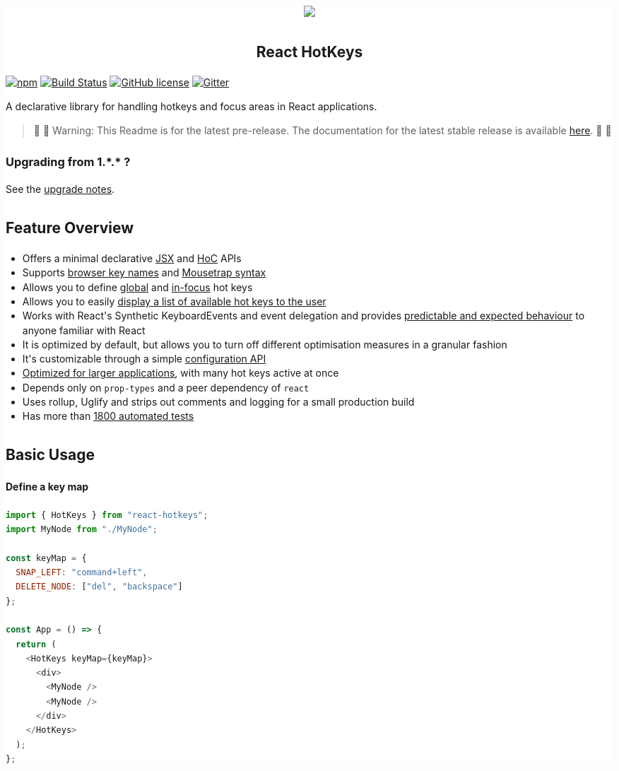 <p align="center">
  <img src="http://svgshare.com/i/3tk.svg"><br/>
  <h2 align="center">React HotKeys</h2>
</p>

[![npm](https://img.shields.io/npm/dm/react-hotkeys.svg)]()
[![Build Status](https://travis-ci.org/greena13/react-hotkeys.svg)](https://travis-ci.org/greena13/react-hotkeys)
[![GitHub license](https://img.shields.io/github/license/greena13/react-hotkeys.svg)](https://github.com/greena13/react-hotkeys/blob/master/LICENSE)
[![Gitter](https://img.shields.io/gitter/room/chrisui/react-hotkeys.svg)](https://gitter.im/chrisui/react-hotkeys)

A declarative library for handling hotkeys and focus areas in React applications.

> 🚨 🚨 Warning: This Readme is for the latest pre-release. The documentation for the latest stable release is available [here](https://github.com/greena13/react-hotkeys/tree/v1.1.4). 🚨 🚨

### Upgrading from 1.\*.\* ?

See the [upgrade notes](https://github.com/greena13/react-hotkeys/releases/tag/v2.0.0-pre1).

## Feature Overview

- Offers a minimal declarative [JSX](#HotKeys-component-API) and [HoC](#withHotKeys-HoC-API) APIs
- Supports [browser key names](https://developer.mozilla.org/en-US/docs/Web/API/KeyboardEvent/key/Key_Values) and [Mousetrap syntax](https://github.com/ccampbell/mousetrap)
- Allows you to define [global](#GlobalHotKeys-component) and [in-focus](#HotKeys-component) hot keys
- Allows you to easily [display a list of available hot keys to the user](#Displaying-a-list-of-available-hot-keys)
- Works with React's Synthetic KeyboardEvents and event delegation and provides [predictable and expected behaviour](#Interaction-with-React) to anyone familiar with React
- It is optimized by default, but allows you to turn off different optimisation measures in a granular fashion
- It's customizable through a simple [configuration API](#Configuration)
- [Optimized for larger applications](#Optimizations), with many hot keys active at once
- Depends only on `prop-types` and a peer dependency of `react`
- Uses rollup, Uglify and strips out comments and logging for a small production build
- Has more than [1800 automated tests](https://github.com/greena13/react-hotkeys/tree/master/test)

## Basic Usage

#### Define a key map

```javascript
import { HotKeys } from "react-hotkeys";
import MyNode from "./MyNode";

const keyMap = {
  SNAP_LEFT: "command+left",
  DELETE_NODE: ["del", "backspace"]
};

const App = () => {
  return (
    <HotKeys keyMap={keyMap}>
      <div>
        <MyNode />
        <MyNode />
      </div>
    </HotKeys>
  );
};
```
